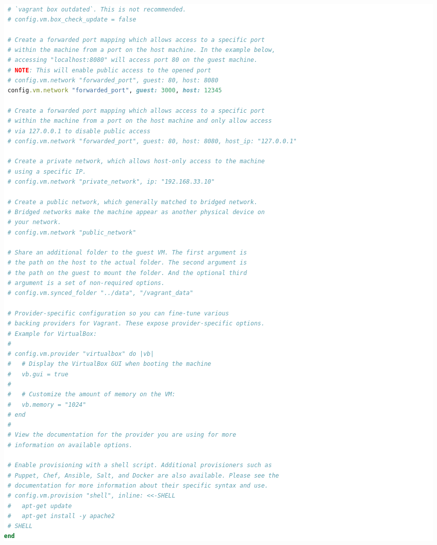 ```ruby
 # `vagrant box outdated`. This is not recommended.
 # config.vm.box_check_update = false
 
 # Create a forwarded port mapping which allows access to a specific port
 # within the machine from a port on the host machine. In the example below,
 # accessing "localhost:8080" will access port 80 on the guest machine.
 # NOTE: This will enable public access to the opened port
 # config.vm.network "forwarded_port", guest: 80, host: 8080
 config.vm.network "forwarded_port", guest: 3000, host: 12345
 
 # Create a forwarded port mapping which allows access to a specific port
 # within the machine from a port on the host machine and only allow access
 # via 127.0.0.1 to disable public access
 # config.vm.network "forwarded_port", guest: 80, host: 8080, host_ip: "127.0.0.1"
 
 # Create a private network, which allows host-only access to the machine
 # using a specific IP.
 # config.vm.network "private_network", ip: "192.168.33.10"
 
 # Create a public network, which generally matched to bridged network.
 # Bridged networks make the machine appear as another physical device on
 # your network.
 # config.vm.network "public_network"
 
 # Share an additional folder to the guest VM. The first argument is
 # the path on the host to the actual folder. The second argument is
 # the path on the guest to mount the folder. And the optional third
 # argument is a set of non-required options.
 # config.vm.synced_folder "../data", "/vagrant_data"
 
 # Provider-specific configuration so you can fine-tune various
 # backing providers for Vagrant. These expose provider-specific options.
 # Example for VirtualBox:
 #
 # config.vm.provider "virtualbox" do |vb|
 #   # Display the VirtualBox GUI when booting the machine
 #   vb.gui = true
 #
 #   # Customize the amount of memory on the VM:
 #   vb.memory = "1024"
 # end
 #
 # View the documentation for the provider you are using for more
 # information on available options.
 
 # Enable provisioning with a shell script. Additional provisioners such as
 # Puppet, Chef, Ansible, Salt, and Docker are also available. Please see the
 # documentation for more information about their specific syntax and use.
 # config.vm.provision "shell", inline: <<-SHELL
 #   apt-get update
 #   apt-get install -y apache2
 # SHELL
end
```
